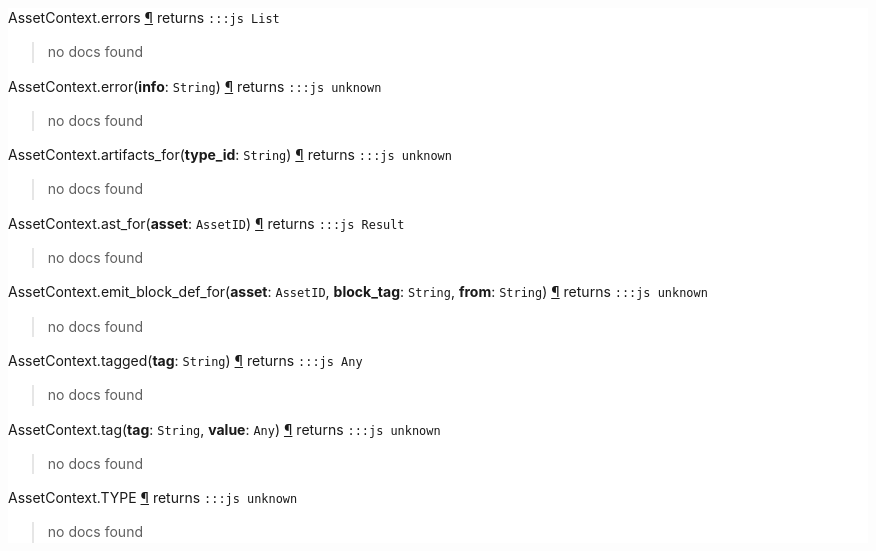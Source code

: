 <endpoint module="luxe: asset/type" class="AssetContext" signature="errors"></endpoint>
<signature id="AssetContext.errors">AssetContext.errors
<a class="headerlink" href="#AssetContext.errors" title="Permanent link">¶</a></signature>
<span class='api_ret'>returns</span> `:::js List`
> no docs found   

<endpoint module="luxe: asset/type" class="AssetContext" signature="error(info : String)"></endpoint>
<signature id="AssetContext.error">AssetContext.error(**info**: `String`)
<a class="headerlink" href="#AssetContext.error" title="Permanent link">¶</a></signature>
<span class='api_ret'>returns</span> `:::js unknown`
> no docs found   

<endpoint module="luxe: asset/type" class="AssetContext" signature="artifacts_for(type_id : String)"></endpoint>
<signature id="AssetContext.artifacts_for">AssetContext.artifacts_for(**type_id**: `String`)
<a class="headerlink" href="#AssetContext.artifacts_for" title="Permanent link">¶</a></signature>
<span class='api_ret'>returns</span> `:::js unknown`
> no docs found   

<endpoint module="luxe: asset/type" class="AssetContext" signature="ast_for(asset : AssetID)"></endpoint>
<signature id="AssetContext.ast_for">AssetContext.ast_for(**asset**: `AssetID`)
<a class="headerlink" href="#AssetContext.ast_for" title="Permanent link">¶</a></signature>
<span class='api_ret'>returns</span> `:::js Result`
> no docs found   

<endpoint module="luxe: asset/type" class="AssetContext" signature="emit_block_def_for(asset : AssetID, block_tag : String, from : String)"></endpoint>
<signature id="AssetContext.emit_block_def_for+3">AssetContext.emit_block_def_for(**asset**: `AssetID`, **block_tag**: `String`, **from**: `String`)
<a class="headerlink" href="#AssetContext.emit_block_def_for+3" title="Permanent link">¶</a></signature>
<span class='api_ret'>returns</span> `:::js unknown`
> no docs found   

<endpoint module="luxe: asset/type" class="AssetContext" signature="tagged(tag : String)"></endpoint>
<signature id="AssetContext.tagged">AssetContext.tagged(**tag**: `String`)
<a class="headerlink" href="#AssetContext.tagged" title="Permanent link">¶</a></signature>
<span class='api_ret'>returns</span> `:::js Any`
> no docs found   

<endpoint module="luxe: asset/type" class="AssetContext" signature="tag(tag : String, value : Any)"></endpoint>
<signature id="AssetContext.tag+2">AssetContext.tag(**tag**: `String`, **value**: `Any`)
<a class="headerlink" href="#AssetContext.tag+2" title="Permanent link">¶</a></signature>
<span class='api_ret'>returns</span> `:::js unknown`
> no docs found   

<endpoint module="luxe: asset/type" class="AssetContext" signature="TYPE"></endpoint>
<signature id="AssetContext.TYPE">AssetContext.TYPE
<a class="headerlink" href="#AssetContext.TYPE" title="Permanent link">¶</a></signature>
<span class='api_ret'>returns</span> `:::js unknown`
> no docs found   
